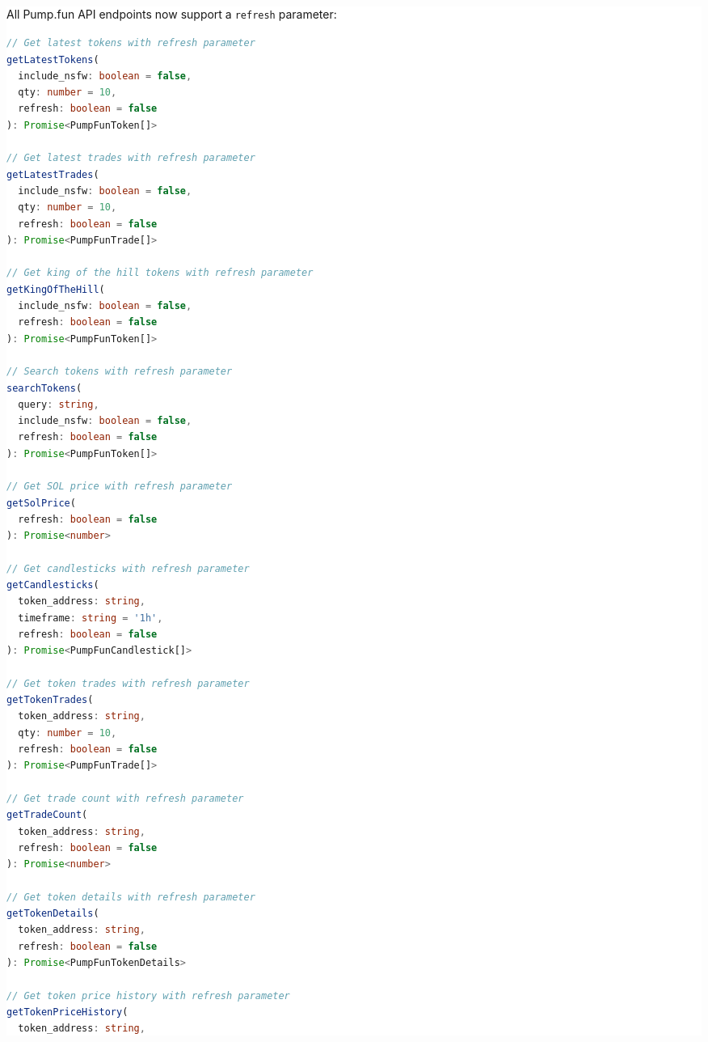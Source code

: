 All Pump.fun API endpoints now support a `refresh` parameter:

```typescript
// Get latest tokens with refresh parameter
getLatestTokens(
  include_nsfw: boolean = false, 
  qty: number = 10, 
  refresh: boolean = false
): Promise<PumpFunToken[]>

// Get latest trades with refresh parameter
getLatestTrades(
  include_nsfw: boolean = false, 
  qty: number = 10, 
  refresh: boolean = false
): Promise<PumpFunTrade[]>

// Get king of the hill tokens with refresh parameter
getKingOfTheHill(
  include_nsfw: boolean = false, 
  refresh: boolean = false
): Promise<PumpFunToken[]>

// Search tokens with refresh parameter
searchTokens(
  query: string, 
  include_nsfw: boolean = false, 
  refresh: boolean = false
): Promise<PumpFunToken[]>

// Get SOL price with refresh parameter
getSolPrice(
  refresh: boolean = false
): Promise<number>

// Get candlesticks with refresh parameter
getCandlesticks(
  token_address: string, 
  timeframe: string = '1h', 
  refresh: boolean = false
): Promise<PumpFunCandlestick[]>

// Get token trades with refresh parameter
getTokenTrades(
  token_address: string, 
  qty: number = 10, 
  refresh: boolean = false
): Promise<PumpFunTrade[]>

// Get trade count with refresh parameter
getTradeCount(
  token_address: string, 
  refresh: boolean = false
): Promise<number>

// Get token details with refresh parameter
getTokenDetails(
  token_address: string, 
  refresh: boolean = false
): Promise<PumpFunTokenDetails>

// Get token price history with refresh parameter
getTokenPriceHistory(
  token_address: string, 
```